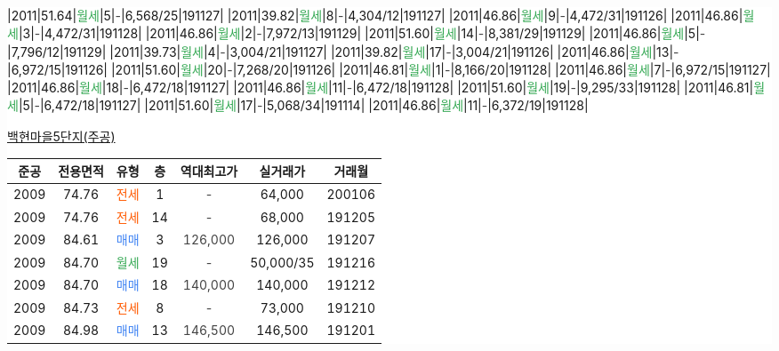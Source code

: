 |2011|51.64|<span style="color:#34a853">월세</span>|5|<span style="color:#444444">-</span>|6,568/25|191127|
|2011|39.82|<span style="color:#34a853">월세</span>|8|<span style="color:#444444">-</span>|4,304/12|191127|
|2011|46.86|<span style="color:#34a853">월세</span>|9|<span style="color:#444444">-</span>|4,472/31|191126|
|2011|46.86|<span style="color:#34a853">월세</span>|3|<span style="color:#444444">-</span>|4,472/31|191128|
|2011|46.86|<span style="color:#34a853">월세</span>|2|<span style="color:#444444">-</span>|7,972/13|191129|
|2011|51.60|<span style="color:#34a853">월세</span>|14|<span style="color:#444444">-</span>|8,381/29|191129|
|2011|46.86|<span style="color:#34a853">월세</span>|5|<span style="color:#444444">-</span>|7,796/12|191129|
|2011|39.73|<span style="color:#34a853">월세</span>|4|<span style="color:#444444">-</span>|3,004/21|191127|
|2011|39.82|<span style="color:#34a853">월세</span>|17|<span style="color:#444444">-</span>|3,004/21|191126|
|2011|46.86|<span style="color:#34a853">월세</span>|13|<span style="color:#444444">-</span>|6,972/15|191126|
|2011|51.60|<span style="color:#34a853">월세</span>|20|<span style="color:#444444">-</span>|7,268/20|191126|
|2011|46.81|<span style="color:#34a853">월세</span>|1|<span style="color:#444444">-</span>|8,166/20|191128|
|2011|46.86|<span style="color:#34a853">월세</span>|7|<span style="color:#444444">-</span>|6,972/15|191127|
|2011|46.86|<span style="color:#34a853">월세</span>|18|<span style="color:#444444">-</span>|6,472/18|191127|
|2011|46.86|<span style="color:#34a853">월세</span>|11|<span style="color:#444444">-</span>|6,472/18|191128|
|2011|51.60|<span style="color:#34a853">월세</span>|19|<span style="color:#444444">-</span>|9,295/33|191128|
|2011|46.81|<span style="color:#34a853">월세</span>|5|<span style="color:#444444">-</span>|6,472/18|191127|
|2011|51.60|<span style="color:#34a853">월세</span>|17|<span style="color:#444444">-</span>|5,068/34|191114|
|2011|46.86|<span style="color:#34a853">월세</span>|11|<span style="color:#444444">-</span>|6,372/19|191128|


<script async src="//pagead2.googlesyndication.com/pagead/js/adsbygoogle.js"></script>

<ins class="adsbygoogle"
     style="display:block"
     data-ad-client="ca-pub-2446590836940007"
     data-ad-slot="1659523306"
     data-ad-format="auto"
     data-full-width-responsive="true"></ins>
<script>
(adsbygoogle = window.adsbygoogle || []).push({});
</script>


[백현마을5단지(주공)](https://search.naver.com/search.naver?query=%EA%B2%BD%EA%B8%B0%EB%8F%84+%EC%84%B1%EB%82%A8%EC%8B%9C+%EB%B6%84%EB%8B%B9%EA%B5%AC+%EB%B0%B1%ED%98%84%EB%8F%99+%EB%B0%B1%ED%98%84%EB%A7%88%EC%9D%845%EB%8B%A8%EC%A7%80%28%EC%A3%BC%EA%B3%B5%29)

|준공|전용면적|유형|층|역대최고가|실거래가|거래월|
|:---:|:---:|:---:|:---:|:---:|:---:|:---:|
|2009|74.76|<span style="color:#ff5a00">전세</span>|1|<span style="color:#444444">-</span>|64,000|200106|
|2009|74.76|<span style="color:#ff5a00">전세</span>|14|<span style="color:#444444">-</span>|68,000|191205|
|2009|84.61|<span style="color:#4285f3">매매</span>|3|<span style="color:#444444">126,000</span>|126,000|191207|
|2009|84.70|<span style="color:#34a853">월세</span>|19|<span style="color:#444444">-</span>|50,000/35|191216|
|2009|84.70|<span style="color:#4285f3">매매</span>|18|<span style="color:#444444">140,000</span>|140,000|191212|
|2009|84.73|<span style="color:#ff5a00">전세</span>|8|<span style="color:#444444">-</span>|73,000|191210|
|2009|84.98|<span style="color:#4285f3">매매</span>|13|<span style="color:#444444">146,500</span>|146,500|191201|